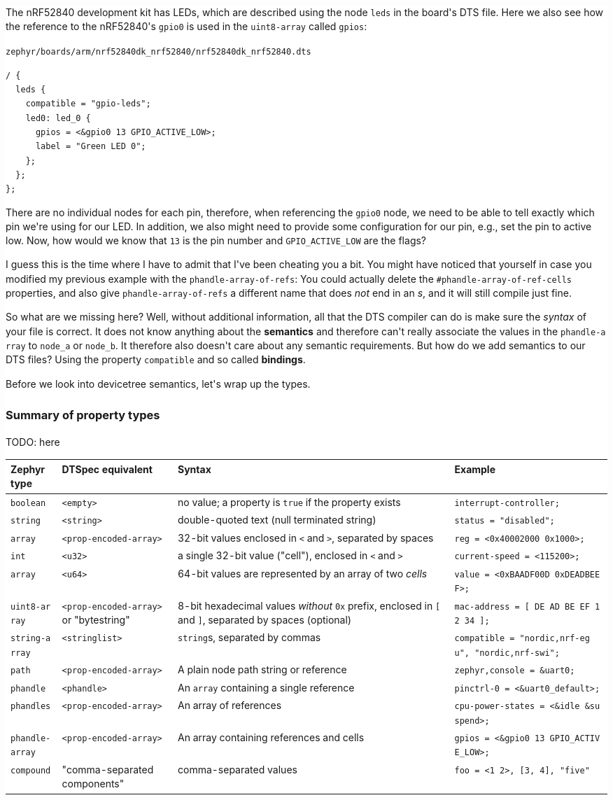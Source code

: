 The nRF52840 development kit has LEDs, which are described using the node `leds` in the board's DTS file. Here we also see how the reference to the nRF52840's `gpio0` is used in the `uint8-array` called `gpios`:

`zephyr/boards/arm/nrf52840dk_nrf52840/nrf52840dk_nrf52840.dts`
```dts
/ {
  leds {
    compatible = "gpio-leds";
    led0: led_0 {
      gpios = <&gpio0 13 GPIO_ACTIVE_LOW>;
      label = "Green LED 0";
    };
  };
};
```

There are no individual nodes for each pin, therefore, when referencing the `gpio0` node, we need to be able to tell exactly which pin we're using for our LED. In addition, we also might need to provide some configuration for our pin, e.g., set the pin to active low. Now, how would we know that `13` is the pin number and `GPIO_ACTIVE_LOW` are the flags?

I guess this is the time where I have to admit that I've been cheating you a bit. You might have noticed that yourself in case you modified my previous example with the `phandle-array-of-refs`: You could actually delete the `#phandle-array-of-ref-cells` properties, and also give `phandle-array-of-refs` a different name that does _not_ end in an _s_, and it will still compile just fine.

So what are we missing here? Well, without additional information, all that the DTS compiler can do is make sure the _syntax_ of your file is correct. It does not know anything about the **semantics** and therefore can't really associate the values in the `phandle-array` to `node_a` or `node_b`. It therefore also doesn't care about any semantic requirements. But how do we add semantics to our DTS files? Using the property `compatible` and so called **bindings**.

Before we look into devicetree semantics, let's wrap up the types.

### Summary of property types

TODO: here

| Zephyr type     | DTSpec equivalent                      | Syntax                                                                                                  | Example                                            |
| :-------------- | :------------------------------------- | :------------------------------------------------------------------------------------------------------ | :------------------------------------------------- |
| `boolean`       | `<empty>`                              | no value; a property is `true` if the property exists                                                   | `interrupt-controller;`                            |
| `string`        | `<string>`                             | double-quoted text (null terminated string)                                                             | `status = "disabled";`                             |
| `array`         | `<prop-encoded-array>`                 | 32-bit values enclosed in `<` and `>`, separated by spaces                                              | `reg = <0x40002000 0x1000>;`                       |
| `int`           | `<u32>`                                | a single 32-bit value ("cell"), enclosed in `<` and `>`                                                 | `current-speed = <115200>;`                        |
| `array`         | `<u64>`                                | 64-bit values are represented by an array of two *cells*                                                | `value = <0xBAADF00D 0xDEADBEEF>;`                 |
| `uint8-array`   | `<prop-encoded-array>` or "bytestring" | 8-bit hexadecimal values _without_ `0x` prefix, enclosed in `[` and `]`, separated by spaces (optional) | `mac-address = [ DE AD BE EF 12 34 ];`             |
| `string-array`  | `<stringlist>`                         | `string`s, separated by commas                                                                          | `compatible = "nordic,nrf-egu", "nordic,nrf-swi";` |
| `path`          | `<prop-encoded-array>`                 | A plain node path string or reference                                                                   | `zephyr,console = &uart0;`                         |
| `phandle`       | `<phandle>`                            | An `array` containing a single reference                                                                | `pinctrl-0 = <&uart0_default>;`                    |
| `phandles`      | `<prop-encoded-array>`                 | An array of references                                                                                  | `cpu-power-states = <&idle &suspend>;`             |
| `phandle-array` | `<prop-encoded-array>`                 | An array containing references and cells                                                                | `gpios = <&gpio0 13 GPIO_ACTIVE_LOW>;`             |
| `compound`      | "comma-separated components"           | comma-separated values                                                                                  | `foo = <1 2>, [3, 4], "five"`                      |


[nordicsemi]: https://www.nordicsemi.com/
[nordicsemi-academy-devicetree]: https://academy.nordicsemi.com/topic/devicetree/
[rpi-devicetree]: https://www.raspberrypi.com/documentation/computers/configuration.html#device-trees-overlays-and-parameters
[devicetree]: https://www.devicetree.org/
[devicetree-spec]: https://www.devicetree.org/specifications/
[linaro-devicetree]: https://www.linaro.org/blog/introducing-devicetree-org/
[zephyr-kconfig]: https://docs.zephyrproject.org/latest/build/kconfig/index.html#configuration-system-kconfig
[zephyr-dts]: https://docs.zephyrproject.org/latest/build/dts/index.html
[zephyr-dts-howto]: https://docs.zephyrproject.org/latest/build/dts/howtos.html
[zephyr-dts-bindings-api]: https://docs.zephyrproject.org/latest/build/dts/api/bindings.html
[zephyr-dts-bindings-types]: https://docs.zephyrproject.org/latest/build/dts/bindings-syntax.html#type
[zephyr-dts-intro-bindings-properties]: https://docs.zephyrproject.org/latest/build/dts/intro-syntax-structure.html#properties
[zephyr-dts-intro-input-and-output]: https://docs.zephyrproject.org/latest/build/dts/intro-input-output.html
[zephyr-dts-intro-property-values]: https://docs.zephyrproject.org/latest/build/dts/intro-syntax-structure.html#writing-property-values
[zephyr-dts-phandles]: https://docs.zephyrproject.org/latest/build/dts/phandles.html
[zephyr-dts-overlays]: https://docs.zephyrproject.org/latest/build/dts/howtos.html#set-devicetree-overlays
[zephyr-dts-bindings-location]: https://docs.zephyrproject.org/latest/build/dts/bindings-intro.html#where-bindings-are-located
[zephr-dts-bindings-specifier-cells]: https://docs.zephyrproject.org/latest/build/dts/bindings-syntax.html#specifier-cell-names-cells
[zephyr-summit-22-devicetree]: https://www.youtube.com/watch?v=w8GgP3h0M8M&list=PLzRQULb6-ipFDwFONbHu-Qb305hJR7ICe